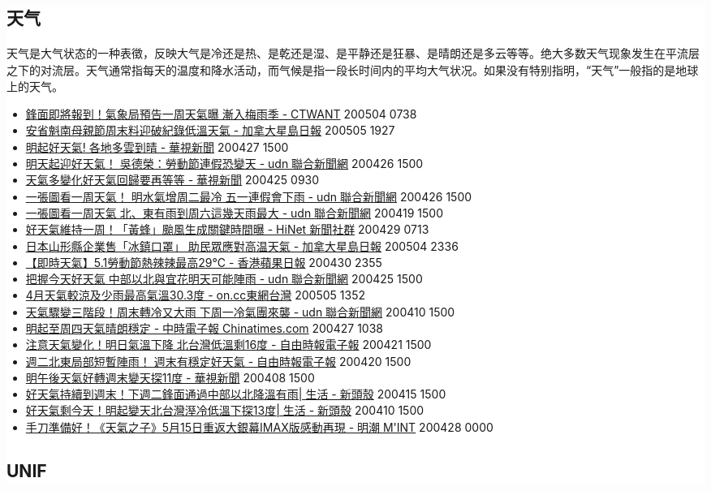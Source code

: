 ## 天气

天气是大气状态的一种表徵，反映大气是冷还是热、是乾还是湿、是平静还是狂暴、是晴朗还是多云等等。绝大多数天气现象发生在平流层之下的对流层。天气通常指每天的温度和降水活动，而气候是指一段长时间内的平均大气状况。如果没有特别指明，“天气”一般指的是地球上的天气。
- [鋒面即將報到！氣象局預告一周天氣曝 漸入梅雨季 - CTWANT](https://www.ctwant.com/article/49120 "鋒面即將報到！氣象局預告一周天氣曝 漸入梅雨季 - CTWANT") 200504 0738
- [安省魁南母親節周末料迎破紀錄低溫天氣 - 加拿大星島日報](https://www.singtao.ca/4236624/2020-05-05/post-%E5%AE%89%E7%9C%81%E9%AD%81%E5%8D%97%E6%AF%8D%E8%A6%AA%E7%AF%80%E5%91%A8%E6%9C%AB-%E6%96%99%E8%BF%8E%E7%A0%B4%E7%B4%80%E9%8C%84%E4%BD%8E%E6%BA%AB%E5%A4%A9%E6%B0%A3/ "安省魁南母親節周末料迎破紀錄低溫天氣 - 加拿大星島日報") 200505 1927
- [明起好天氣! 各地多雲到晴 - 華視新聞](https://news.cts.com.tw/cts/weather/202004/202004271998579.html "明起好天氣! 各地多雲到晴 - 華視新聞") 200427 1500
- [明天起迎好天氣！ 吳德榮：勞動節連假恐變天 - udn 聯合新聞網](https://udn.com/news/story/7266/4519436 "明天起迎好天氣！ 吳德榮：勞動節連假恐變天 - udn 聯合新聞網") 200426 1500
- [天氣多變化好天氣回歸要再等等 - 華視新聞](https://news.cts.com.tw/cts/weather/202004/202004251998338.html "天氣多變化好天氣回歸要再等等 - 華視新聞") 200425 0930
- [一張圖看一周天氣！ 明水氣增周二最冷 五一連假會下雨 - udn 聯合新聞網](https://udn.com/news/story/7266/4520306 "一張圖看一周天氣！ 明水氣增周二最冷 五一連假會下雨 - udn 聯合新聞網") 200426 1500
- [一張圖看一周天氣 北、東有雨到周六這幾天雨最大 - udn 聯合新聞網](https://udn.com/news/story/7266/4503508 "一張圖看一周天氣 北、東有雨到周六這幾天雨最大 - udn 聯合新聞網") 200419 1500
- [好天氣維持一周！「黃蜂」颱風生成關鍵時間曝 - HiNet 新聞社群](https://times.hinet.net/news/22880828 "好天氣維持一周！「黃蜂」颱風生成關鍵時間曝 - HiNet 新聞社群") 200429 0713
- [日本山形縣企業售「冰鎮口罩」 助民眾應對高温天氣 - 加拿大星島日報](https://www.singtao.ca/4235460/2020-05-04/news-%E6%97%A5%E6%9C%AC%E5%B1%B1%E5%BD%A2%E7%B8%A3%E4%BC%81%E6%A5%AD%E5%94%AE%E3%80%8C%E5%86%B0%E9%8E%AE%E5%8F%A3%E7%BD%A9%E3%80%8D+%E5%8A%A9%E6%B0%91%E7%9C%BE%E6%87%89%E5%B0%8D%E9%AB%98%E6%B8%A9%E5%A4%A9%E6%B0%A3/ "日本山形縣企業售「冰鎮口罩」 助民眾應對高温天氣 - 加拿大星島日報") 200504 2336
- [【即時天氣】5.1勞動節熱辣辣最高29°C - 香港蘋果日報](https://hk.appledaily.com/breaking/20200430/H44AOSHTEF7FTCAGFKBWJRKOKM/ "【即時天氣】5.1勞動節熱辣辣最高29°C - 香港蘋果日報") 200430 2355
- [把握今天好天氣 中部以北與宜花明天可能陣雨 - udn 聯合新聞網](https://udn.com/news/story/7266/4517970 "把握今天好天氣 中部以北與宜花明天可能陣雨 - udn 聯合新聞網") 200425 1500
- [4月天氣較涼及少雨最高氣溫30.3度 - on.cc東網台灣](https://hk.on.cc/hk/bkn/cnt/news/20200505/bkn-20200505134015809-0505_00822_001.html "4月天氣較涼及少雨最高氣溫30.3度 - on.cc東網台灣") 200505 1352
- [天氣驟變三階段！周末轉冷又大雨 下周一冷氣團來襲 - udn 聯合新聞網](https://udn.com/news/story/7266/4481348 "天氣驟變三階段！周末轉冷又大雨 下周一冷氣團來襲 - udn 聯合新聞網") 200410 1500
- [明起至周四天氣晴朗穩定 - 中時電子報 Chinatimes.com](https://www.chinatimes.com/realtimenews/20200427001426-260405 "明起至周四天氣晴朗穩定 - 中時電子報 Chinatimes.com") 200427 1038
- [注意天氣變化！明日氣溫下降 北台灣低溫剩16度 - 自由時報電子報](https://news.ltn.com.tw/news/life/breakingnews/3141232 "注意天氣變化！明日氣溫下降 北台灣低溫剩16度 - 自由時報電子報") 200421 1500
- [週二北東局部短暫陣雨！ 週末有穩定好天氣 - 自由時報電子報](https://news.ltn.com.tw/news/life/breakingnews/3139957 "週二北東局部短暫陣雨！ 週末有穩定好天氣 - 自由時報電子報") 200420 1500
- [明午後天氣好轉週末變天探11度 - 華視新聞](https://news.cts.com.tw/cts/weather/202004/202004081996451.html "明午後天氣好轉週末變天探11度 - 華視新聞") 200408 1500
- [好天氣持續到週末！下週二鋒面通過中部以北降溫有雨| 生活 - 新頭殼](https://newtalk.tw/news/view/2020-04-15/391622 "好天氣持續到週末！下週二鋒面通過中部以北降溫有雨| 生活 - 新頭殼") 200415 1500
- [好天氣剩今天！明起變天北台灣溼冷低溫下探13度| 生活 - 新頭殼](https://newtalk.tw/news/view/2020-04-10/389161 "好天氣剩今天！明起變天北台灣溼冷低溫下探13度| 生活 - 新頭殼") 200410 1500
- [手刀準備好！《天氣之子》5月15日重返大銀幕IMAX版感動再現 - 明潮 M'INT](https://www.mingweekly.com/entertainment/movie/content-20791.html "手刀準備好！《天氣之子》5月15日重返大銀幕IMAX版感動再現 - 明潮 M'INT") 200428 0000

## UNIF
